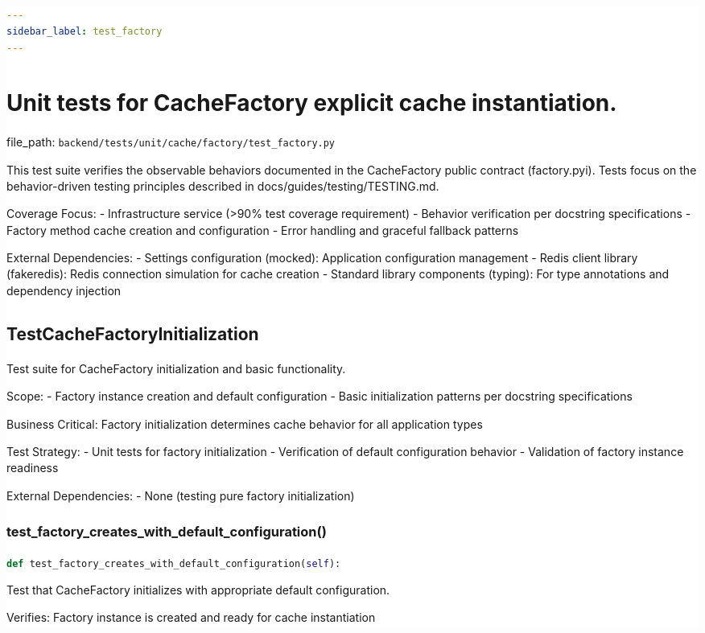 ```yaml
---
sidebar_label: test_factory
---
```


# Unit tests for CacheFactory explicit cache instantiation.

  file_path: `backend/tests/unit/cache/factory/test_factory.py`

This test suite verifies the observable behaviors documented in the
CacheFactory public contract (factory.pyi). Tests focus on the
behavior-driven testing principles described in docs/guides/testing/TESTING.md.

Coverage Focus:
    - Infrastructure service (>90% test coverage requirement)
    - Behavior verification per docstring specifications
    - Factory method cache creation and configuration
    - Error handling and graceful fallback patterns

External Dependencies:
    - Settings configuration (mocked): Application configuration management
    - Redis client library (fakeredis): Redis connection simulation for cache creation
    - Standard library components (typing): For type annotations and dependency injection

## TestCacheFactoryInitialization

Test suite for CacheFactory initialization and basic functionality.

Scope:
    - Factory instance creation and default configuration
    - Basic initialization patterns per docstring specifications
    
Business Critical:
    Factory initialization determines cache behavior for all application types
    
Test Strategy:
    - Unit tests for factory initialization
    - Verification of default configuration behavior
    - Validation of factory instance readiness
    
External Dependencies:
    - None (testing pure factory initialization)

### test_factory_creates_with_default_configuration()

```python
def test_factory_creates_with_default_configuration(self):
```

Test that CacheFactory initializes with appropriate default configuration.

Verifies:
    Factory instance is created and ready for cache instantiation
    